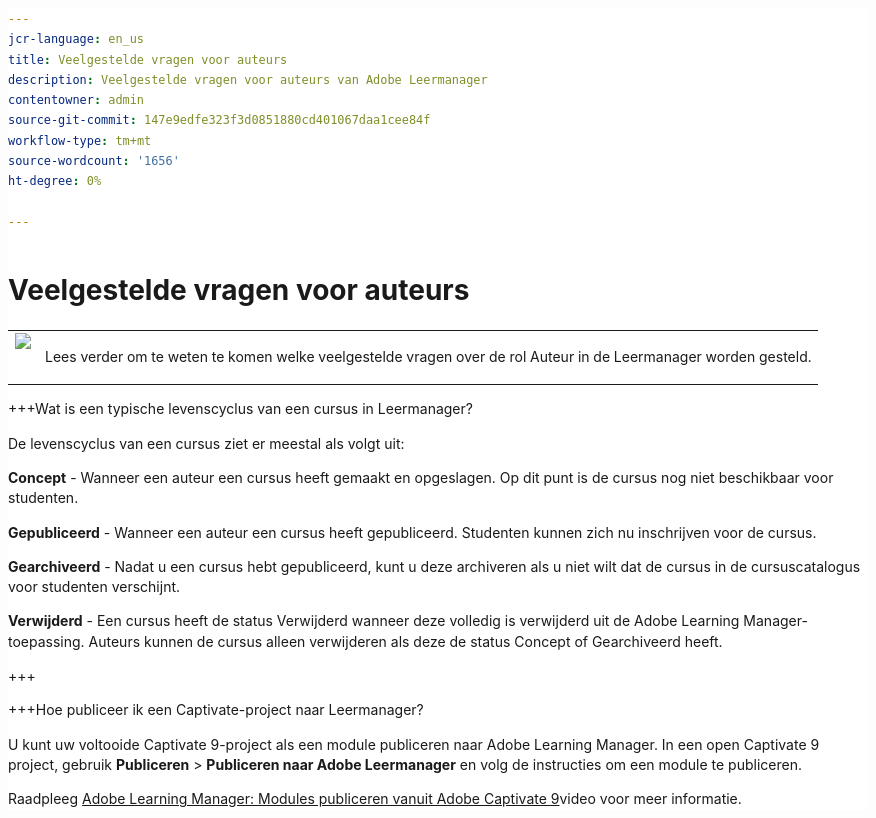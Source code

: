 ```yaml
---
jcr-language: en_us
title: Veelgestelde vragen voor auteurs
description: Veelgestelde vragen voor auteurs van Adobe Leermanager
contentowner: admin
source-git-commit: 147e9edfe323f3d0851880cd401067daa1cee84f
workflow-type: tm+mt
source-wordcount: '1656'
ht-degree: 0%

---
```




# Veelgestelde vragen voor auteurs

<table>
 <tbody>
  <tr>
   <td><img src="assets/authors2.png"></td>
   <td>
    <p>Lees verder om te weten te komen welke veelgestelde vragen over de rol Auteur in de Leermanager worden gesteld. </p></td>
  </tr>
 </tbody>
</table>

+++Wat is een typische levenscyclus van een cursus in Leermanager?

De levenscyclus van een cursus ziet er meestal als volgt uit:

**Concept** - Wanneer een auteur een cursus heeft gemaakt en opgeslagen. Op dit punt is de cursus nog niet beschikbaar voor studenten.

**Gepubliceerd** - Wanneer een auteur een cursus heeft gepubliceerd. Studenten kunnen zich nu inschrijven voor de cursus.

**Gearchiveerd** - Nadat u een cursus hebt gepubliceerd, kunt u deze archiveren als u niet wilt dat de cursus in de cursuscatalogus voor studenten verschijnt.

**Verwijderd** - Een cursus heeft de status Verwijderd wanneer deze volledig is verwijderd uit de Adobe Learning Manager-toepassing. Auteurs kunnen de cursus alleen verwijderen als deze de status Concept of Gearchiveerd heeft.

+++

+++Hoe publiceer ik een Captivate-project naar Leermanager?

U kunt uw voltooide Captivate 9-project als een module publiceren naar Adobe Learning Manager. In een open Captivate 9 project, gebruik **Publiceren** > **Publiceren naar Adobe Leermanager** en volg de instructies om een module te publiceren.

Raadpleeg  [Adobe Learning Manager: Modules publiceren vanuit Adobe Captivate 9](http://primehelp.adobe.com/publish-modules-from-adobe-captivate9/)video voor meer informatie.
